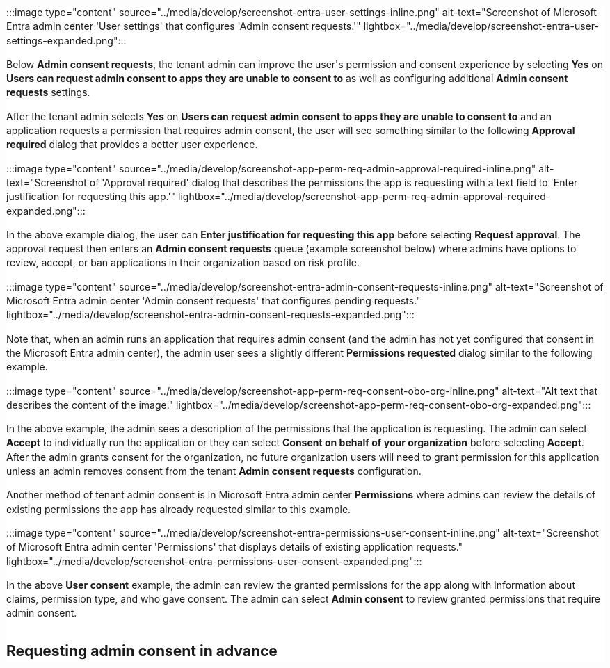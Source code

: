 :::image type="content" source="../media/develop/screenshot-entra-user-settings-inline.png" alt-text="Screenshot of Microsoft Entra admin center 'User settings' that configures 'Admin consent requests.'" lightbox="../media/develop/screenshot-entra-user-settings-expanded.png":::

Below **Admin consent requests**, the tenant admin can improve the user's permission and consent experience by selecting **Yes** on **Users can request admin consent to apps they are unable to consent to** as well as configuring additional **Admin consent requests** settings.

After the tenant admin selects **Yes** on **Users can request admin consent to apps they are unable to consent to** and an application requests a permission that requires admin consent, the user will see something similar to the following **Approval required** dialog that provides a better user experience.

:::image type="content" source="../media/develop/screenshot-app-perm-req-admin-approval-required-inline.png" alt-text="Screenshot of 'Approval required' dialog that describes the permissions the app is requesting with a text field to 'Enter justification for requesting this app.'" lightbox="../media/develop/screenshot-app-perm-req-admin-approval-required-expanded.png":::

In the above example dialog, the user can **Enter justification for requesting this app** before selecting **Request approval**. The approval request then enters an **Admin consent requests** queue (example screenshot below) where admins have options to review, accept, or ban applications in their organization based on risk profile.

:::image type="content" source="../media/develop/screenshot-entra-admin-consent-requests-inline.png" alt-text="Screenshot of Microsoft Entra admin center 'Admin consent requests' that configures pending requests." lightbox="../media/develop/screenshot-entra-admin-consent-requests-expanded.png":::

Note that, when an admin runs an application that requires admin consent (and the admin has not yet configured that consent in the Microsoft Entra admin center), the admin user sees a slightly different **Permissions requested** dialog similar to the following example.

:::image type="content" source="../media/develop/screenshot-app-perm-req-consent-obo-org-inline.png" alt-text="Alt text that describes the content of the image." lightbox="../media/develop/screenshot-app-perm-req-consent-obo-org-expanded.png":::

In the above example, the admin sees a description of the permissions that the application is requesting. The admin can select **Accept** to individually run the application or they can select **Consent on behalf of your organization** before selecting **Accept**. After the admin grants consent for the organization, no future organization users will need to grant permission for this application unless an admin removes consent from the tenant **Admin consent requests** configuration.

Another method of tenant admin consent is in Microsoft Entra admin center **Permissions** where admins can review the details of existing permissions the app has already requested similar to this example.

:::image type="content" source="../media/develop/screenshot-entra-permissions-user-consent-inline.png" alt-text="Screenshot of Microsoft Entra admin center 'Permissions' that displays details of existing application requests." lightbox="../media/develop/screenshot-entra-permissions-user-consent-expanded.png":::

In the above **User consent** example, the admin can review the granted permissions for the app along with information about claims, permission type, and who gave consent. The admin can select **Admin consent** to review granted permissions that require admin consent.

## Requesting admin consent in advance

